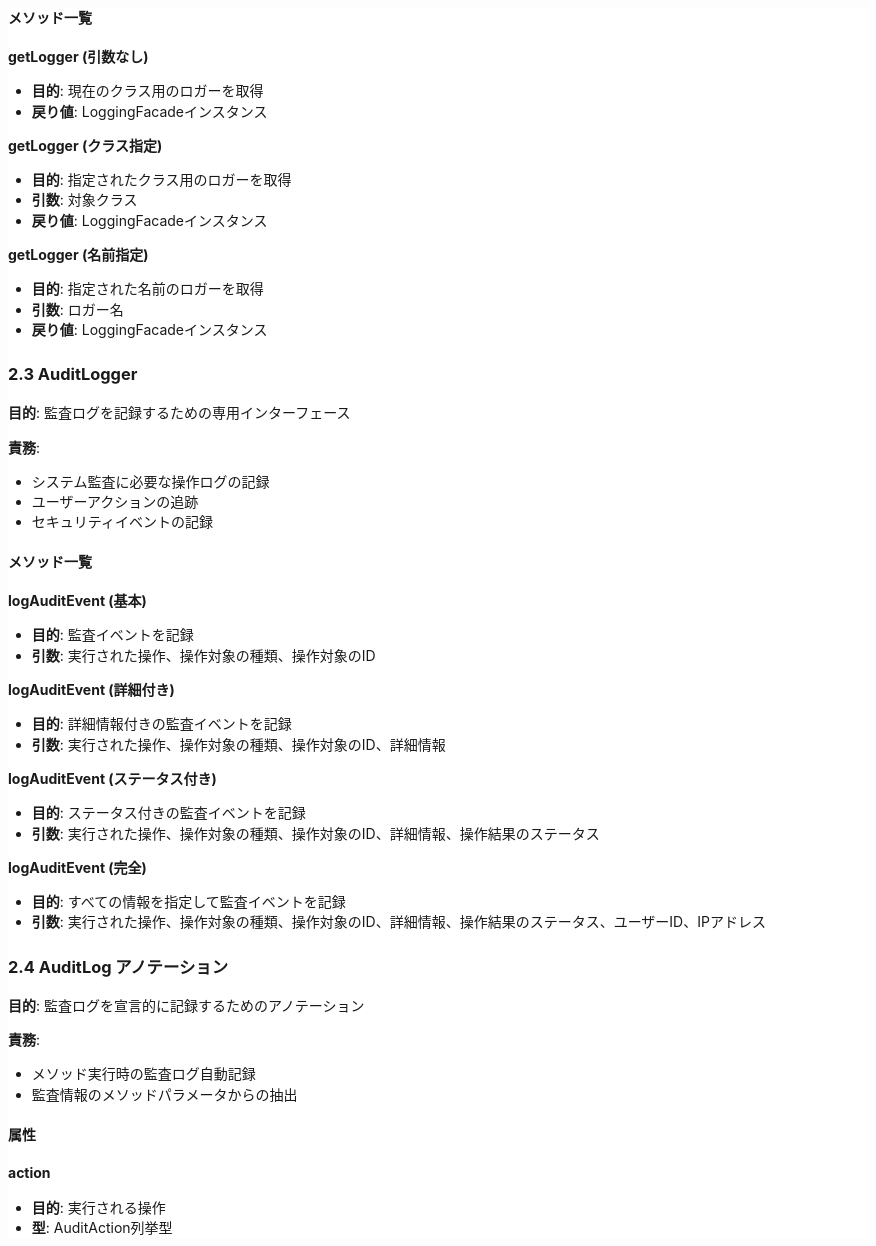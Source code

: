 #### メソッド一覧

**getLogger (引数なし)**
- **目的**: 現在のクラス用のロガーを取得
- **戻り値**: LoggingFacadeインスタンス

**getLogger (クラス指定)**
- **目的**: 指定されたクラス用のロガーを取得
- **引数**: 対象クラス
- **戻り値**: LoggingFacadeインスタンス

**getLogger (名前指定)**
- **目的**: 指定された名前のロガーを取得
- **引数**: ロガー名
- **戻り値**: LoggingFacadeインスタンス

### 2.3 AuditLogger

**目的**: 監査ログを記録するための専用インターフェース

**責務**:
- システム監査に必要な操作ログの記録
- ユーザーアクションの追跡
- セキュリティイベントの記録

#### メソッド一覧

**logAuditEvent (基本)**
- **目的**: 監査イベントを記録
- **引数**: 実行された操作、操作対象の種類、操作対象のID

**logAuditEvent (詳細付き)**
- **目的**: 詳細情報付きの監査イベントを記録
- **引数**: 実行された操作、操作対象の種類、操作対象のID、詳細情報

**logAuditEvent (ステータス付き)**
- **目的**: ステータス付きの監査イベントを記録
- **引数**: 実行された操作、操作対象の種類、操作対象のID、詳細情報、操作結果のステータス

**logAuditEvent (完全)**
- **目的**: すべての情報を指定して監査イベントを記録
- **引数**: 実行された操作、操作対象の種類、操作対象のID、詳細情報、操作結果のステータス、ユーザーID、IPアドレス

### 2.4 AuditLog アノテーション

**目的**: 監査ログを宣言的に記録するためのアノテーション

**責務**:
- メソッド実行時の監査ログ自動記録
- 監査情報のメソッドパラメータからの抽出

#### 属性

**action**
- **目的**: 実行される操作
- **型**: AuditAction列挙型
